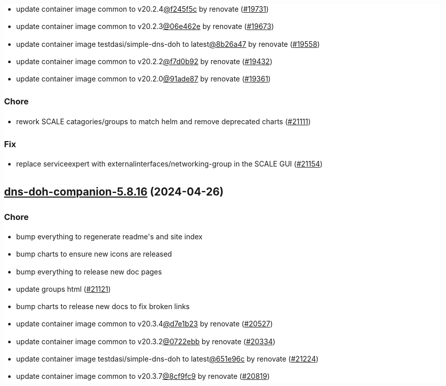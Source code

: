 - update container image common to v20.2.4[@f245f5c](https://github.com/f245f5c) by renovate ([#19731](https://github.com/truecharts/charts/issues/19731))

- update container image common to v20.2.3[@06e462e](https://github.com/06e462e) by renovate ([#19673](https://github.com/truecharts/charts/issues/19673))

- update container image testdasi/simple-dns-doh to latest[@8b26a47](https://github.com/8b26a47) by renovate ([#19558](https://github.com/truecharts/charts/issues/19558))

- update container image common to v20.2.2[@f7d0b92](https://github.com/f7d0b92) by renovate ([#19432](https://github.com/truecharts/charts/issues/19432))

- update container image common to v20.2.0[@91ade87](https://github.com/91ade87) by renovate ([#19361](https://github.com/truecharts/charts/issues/19361))

### Chore



- rework SCALE catagories/groups to match helm and remove deprecated charts ([#21111](https://github.com/truecharts/charts/issues/21111))

### Fix



- replace serviceexpert with externalinterfaces/networking-group in the SCALE GUI ([#21154](https://github.com/truecharts/charts/issues/21154))


## [dns-doh-companion-5.8.16](https://github.com/truecharts/charts/compare/dns-doh-companion-5.6.0...dns-doh-companion-5.8.16) (2024-04-26)

### Chore



- bump everything to regenerate readme's and site index

- bump charts to ensure new icons are released

- bump everything to release new doc pages

- update groups html ([#21121](https://github.com/truecharts/charts/issues/21121))

- bump charts to release new docs to fix broken links

- update container image common to v20.3.4[@d7e1b23](https://github.com/d7e1b23) by renovate ([#20527](https://github.com/truecharts/charts/issues/20527))

- update container image common to v20.3.2[@0722ebb](https://github.com/0722ebb) by renovate ([#20334](https://github.com/truecharts/charts/issues/20334))

- update container image testdasi/simple-dns-doh to latest[@651e96c](https://github.com/651e96c) by renovate ([#21224](https://github.com/truecharts/charts/issues/21224))

- update container image common to v20.3.7[@8cf9fc9](https://github.com/8cf9fc9) by renovate ([#20819](https://github.com/truecharts/charts/issues/20819))
